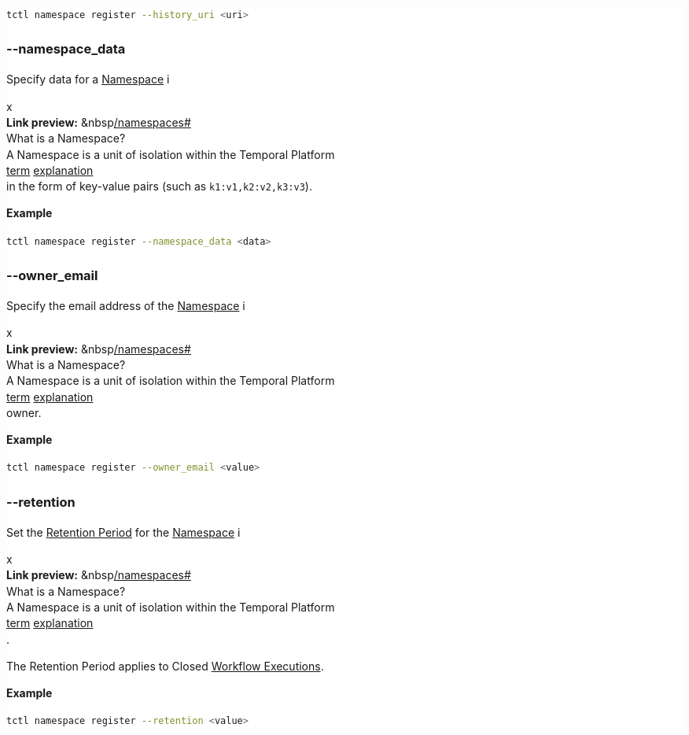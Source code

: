 ```bash
tctl namespace register --history_uri <uri>
```

### --namespace_data

Specify data for a [Namespace](/namespaces#) <span id="i-ccd7daee-aabe-431f-80c9-b54aad4173fd" class="clickable-i clickable-link-preview">i</span><div id="preview-modal-ccd7daee-aabe-431f-80c9-b54aad4173fd" class="preview-modal"><div class="modal-header"><div id="x-ccd7daee-aabe-431f-80c9-b54aad4173fd" class="clickable-x clickable-link-preview">x</div><b>Link preview:</b>&nbsp;&nbsp<a href="/namespaces#">/namespaces#</a></div><div class="preview-modal-title">What is a Namespace?</div><div class="preview-modal-description">A Namespace is a unit of isolation within the Temporal Platform</div><div class="preview-modal-tags"><a class="preview-modal-tag" href="/tags/term">term</a> <a class="preview-modal-tag" href="/tags/explanation">explanation</a></div></div> in the form of key-value pairs (such as `k1:v1,k2:v2,k3:v3`).

**Example**

```bash
tctl namespace register --namespace_data <data>
```

### --owner_email

Specify the email address of the [Namespace](/namespaces#) <span id="i-adf0050f-9143-411c-b66d-636a1de6ecf2" class="clickable-i clickable-link-preview">i</span><div id="preview-modal-adf0050f-9143-411c-b66d-636a1de6ecf2" class="preview-modal"><div class="modal-header"><div id="x-adf0050f-9143-411c-b66d-636a1de6ecf2" class="clickable-x clickable-link-preview">x</div><b>Link preview:</b>&nbsp;&nbsp<a href="/namespaces#">/namespaces#</a></div><div class="preview-modal-title">What is a Namespace?</div><div class="preview-modal-description">A Namespace is a unit of isolation within the Temporal Platform</div><div class="preview-modal-tags"><a class="preview-modal-tag" href="/tags/term">term</a> <a class="preview-modal-tag" href="/tags/explanation">explanation</a></div></div> owner.

**Example**

```bash
tctl namespace register --owner_email <value>
```

### --retention

Set the [Retention Period](/clusters#retention-period) for the [Namespace](/namespaces#) <span id="i-00981eb6-f44e-4d37-83fb-4de5bb6d8f5c" class="clickable-i clickable-link-preview">i</span><div id="preview-modal-00981eb6-f44e-4d37-83fb-4de5bb6d8f5c" class="preview-modal"><div class="modal-header"><div id="x-00981eb6-f44e-4d37-83fb-4de5bb6d8f5c" class="clickable-x clickable-link-preview">x</div><b>Link preview:</b>&nbsp;&nbsp<a href="/namespaces#">/namespaces#</a></div><div class="preview-modal-title">What is a Namespace?</div><div class="preview-modal-description">A Namespace is a unit of isolation within the Temporal Platform</div><div class="preview-modal-tags"><a class="preview-modal-tag" href="/tags/term">term</a> <a class="preview-modal-tag" href="/tags/explanation">explanation</a></div></div>.

The Retention Period applies to Closed [Workflow Executions](/workflows#workflow-execution).

**Example**

```bash
tctl namespace register --retention <value>
```
